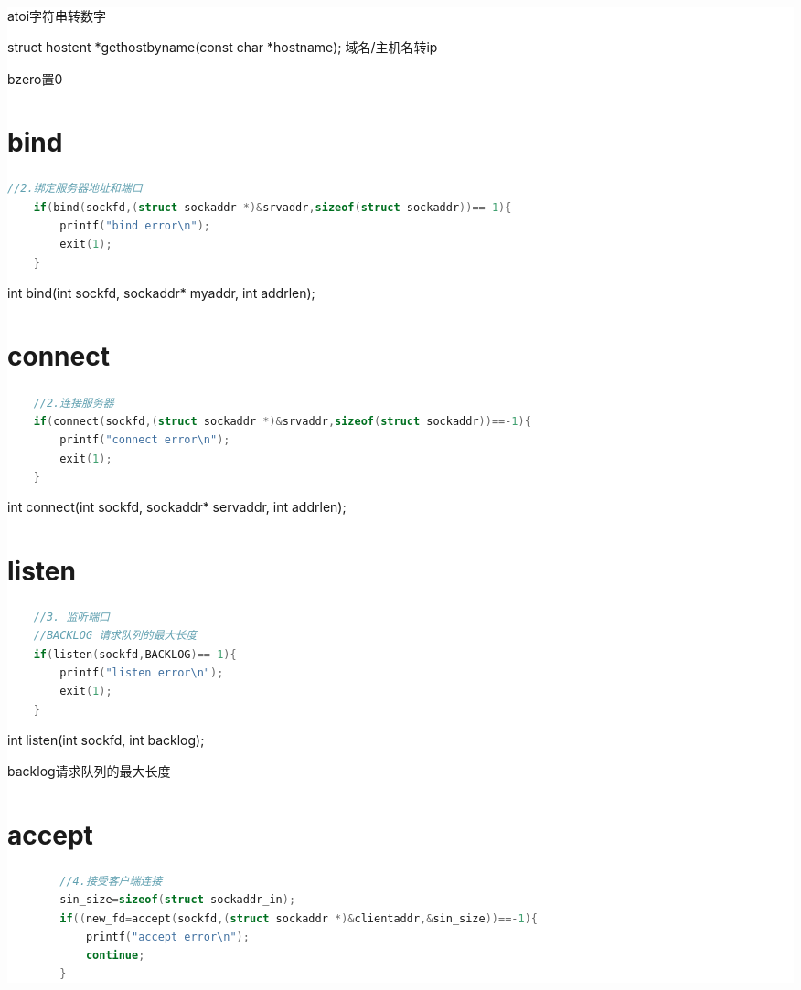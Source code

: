 atoi字符串转数字

struct hostent *gethostbyname(const char *hostname); 域名/主机名转ip

bzero置0



# bind

```c
//2.绑定服务器地址和端口
	if(bind(sockfd,(struct sockaddr *)&srvaddr,sizeof(struct sockaddr))==-1){
		printf("bind error\n");
		exit(1);
	}
```

int bind(int sockfd, sockaddr* myaddr, int addrlen);



# connect

```c
	//2.连接服务器
	if(connect(sockfd,(struct sockaddr *)&srvaddr,sizeof(struct sockaddr))==-1){
		printf("connect error\n");
		exit(1);
	}
```

int connect(int sockfd, sockaddr* servaddr, int addrlen);



# listen

```c
	//3. 监听端口
	//BACKLOG 请求队列的最大长度
	if(listen(sockfd,BACKLOG)==-1){
		printf("listen error\n");
		exit(1);
	}
```

int listen(int sockfd, int backlog);

backlog请求队列的最大长度



# accept

```c
		//4.接受客户端连接
		sin_size=sizeof(struct sockaddr_in);
		if((new_fd=accept(sockfd,(struct sockaddr *)&clientaddr,&sin_size))==-1){
			printf("accept error\n");
			continue;
		}
```
